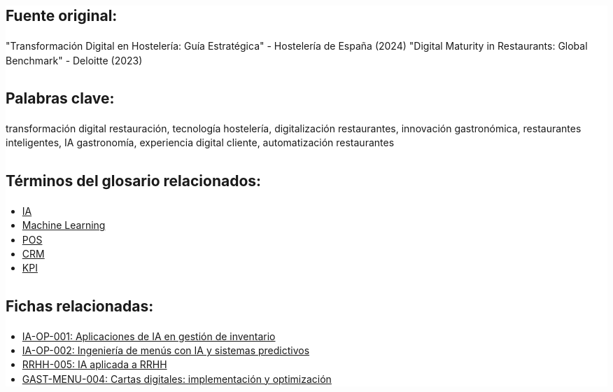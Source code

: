 ## Fuente original: 
"Transformación Digital en Hostelería: Guía Estratégica" - Hostelería de España (2024)
"Digital Maturity in Restaurants: Global Benchmark" - Deloitte (2023)

## Palabras clave: 
transformación digital restauración, tecnología hostelería, digitalización restaurantes, innovación gastronómica, restaurantes inteligentes, IA gastronomía, experiencia digital cliente, automatización restaurantes

## Términos del glosario relacionados:
- [IA](../04_REFERENCIAS_Y_GLOSARIO/glosario_tecnico/glosario_gastronomico.md#ia-inteligencia-artificial)
- [Machine Learning](../04_REFERENCIAS_Y_GLOSARIO/glosario_tecnico/glosario_gastronomico.md#machine-learning)
- [POS](../04_REFERENCIAS_Y_GLOSARIO/glosario_tecnico/glosario_gastronomico.md#pos-point-of-sale)
- [CRM](../04_REFERENCIAS_Y_GLOSARIO/glosario_tecnico/glosario_gastronomico.md#crm-customer-relationship-management)
- [KPI](../04_REFERENCIAS_Y_GLOSARIO/glosario_tecnico/glosario_gastronomico.md#kpi-key-performance-indicator)

## Fichas relacionadas:
- [IA-OP-001: Aplicaciones de IA en gestión de inventario](./IA-OP-001_gestion_inventario_ia.md)
- [IA-OP-002: Ingeniería de menús con IA y sistemas predictivos](./IA-OP-002_ingenieria_menus_ia.md)
- [RRHH-005: IA aplicada a RRHH](../B04_Personal_y_RRHH/RRHH-005_ia_aplicada_rrhh.md)
- [GAST-MENU-004: Cartas digitales: implementación y optimización](../B03_Cartas_y_Menus/GAST-MENU-004_cartas_digitales.md)
